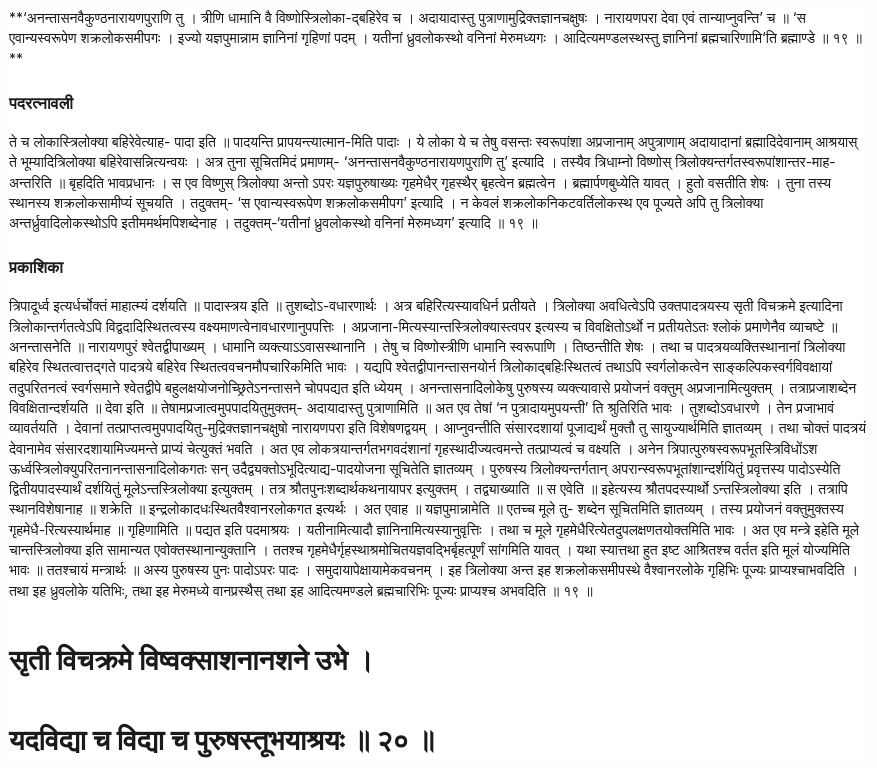 **‘अनन्तासनवैकुण्ठनारायणपुराणि तु । त्रीणि धामानि वै विष्णोस्त्रिलोका-द्बहिरेव च । अदायादास्तु पुत्राणामुद्रिक्तज्ञानचक्षुषः । नारायणपरा देवा एवं तान्याप्नुवन्ति’ च ॥ ‘स एवान्यस्वरूपेण शक्रलोकसमीपगः । इज्यो यज्ञपुमान्नाम ज्ञानिनां गृहिणां पदम् । यतीनां ध्रुवलोकस्थो वनिनां मेरुमध्यगः । आदित्यमण्डलस्थस्तु ज्ञानिनां ब्रह्मचारिणामि‘ति ब्रह्माण्डे ॥ १९ ॥ **

### **पदरत्नावली**

ते च लोकास्त्रिलोक्या बहिरेवेत्याह- पादा इति ॥ पादयन्ति प्रापयन्त्यात्मान-मिति पादाः । ये लोका ये च तेषु वसन्तः स्वरूपांशा अप्रजानाम् अपुत्राणाम् अदायादानां ब्रह्मादिदेवानाम् आश्रयास् ते भूम्यादित्रिलोक्या बहिरेवासन्नित्यन्वयः । अत्र तुना सूचितमिदं प्रमाणम्- ‘अनन्तासनवैकुण्ठनारायणपुराणि तु’ इत्यादि । तस्यैव त्रिधाम्नो विष्णोस् त्रिलोक्यन्तर्गतस्वरूपांशान्तर-माह- अन्तरिति ॥ बृहदिति भावप्रधानः । स एव विष्णुस् त्रिलोक्या अन्तो ऽपरः यज्ञपुरुषाख्यः गृहमेधैर् गृहस्थैर् बृहत्वेन ब्रह्मत्वेन । ब्रह्मार्पणबुध्येति यावत् । हुतो वसतीति शेषः । तुना तस्य स्थानस्य शक्रलोकसामीप्यं सूचयति । तदुक्तम्- ‘स एवान्यस्वरूपेण शक्रलोकसमीपग’ इत्यादि । न केवलं शक्रलोकनिकटवर्तिलोकस्थ एव पूज्यते अपि तु त्रिलोक्या अन्तर्ध्रुवादिलोकस्थोऽपि इतीममर्थमपिशब्देनाह । तदुक्तम्-‘यतीनां ध्रुवलोकस्थो वनिनां मेरुमध्यग’ इत्यादि ॥ १९ ॥

### **प्रकाशिका**

त्रिपादूर्ध्व इत्यर्धर्चोक्तं माहात्म्यं दर्शयति ॥ पादास्त्रय इति ॥ तुशब्दोऽ-वधारणार्थः । अत्र बहिरित्यस्यावधिर्न प्रतीयते । त्रिलोक्या अवधित्वेऽपि उक्तपादत्रयस्य सृती विचक्रमे इत्यादिना त्रिलोकान्तर्गतत्वेऽपि विद्वदादिस्थितत्वस्य वक्ष्यमाणत्वेनावधारणानुपपत्तिः । अप्रजाना-मित्यस्यान्तस्त्रिलोक्यास्त्वपर इत्यस्य च विवक्षितोऽर्थो न प्रतीयतेऽतः श्लोकं प्रमाणेनैव व्याचष्टे ॥ अनन्तासनेति ॥ नारायणपुरं श्वेतद्वीपाख्यम् । धामानि व्यक्त्याऽऽवासस्थानानि । तेषु च विष्णोस्त्रीणि धामानि स्वरूपाणि । तिष्ठन्तीति शेषः । तथा च पादत्रयव्यक्तिस्थानानां त्रिलोक्या बहिरेव स्थितत्वात्तद्गते पादत्रये बहिरेव स्थितत्ववचनमौपचारिकमिति भावः । यद्यपि श्वेतद्वीपानन्तासनयोर्न त्रिलोकाद्बहिःस्थितत्वं तथाऽपि स्वर्गलोकत्वेन साङ्कल्पिकस्वर्गविवक्षायां तदुपरितनत्वं स्वर्गसमाने श्वेतद्वीपे बहुलक्षयोजनोच्छ्रितेऽनन्तासने चोपपद्यत इति ध्येयम् । अनन्तासनादिलोकेषु पुरुषस्य व्यक्त्यावासे प्रयोजनं वक्तुम् अप्रजानामित्युक्तम् । तत्राप्रजाशब्देन विवक्षितान्दर्शयति ॥ देवा इति ॥ तेषामप्रजात्वमुपपादयितुमुक्तम्- अदायादास्तु पुत्राणामिति ॥ अत एव तेषां ‘न पुत्रादायमुपयन्ती’ ति श्रुतिरिति भावः । तुशब्दोऽवधारणे । तेन प्रजाभावं व्यावर्तयति । देवानां तत्प्राप्तत्वमुपपादयितु-मुद्रिक्तज्ञानचक्षुषो नारायणपरा इति विशेषणद्वयम् । आप्नुवन्तीति संसारदशायां पूजाद्यर्थं मुक्तौ तु सायुज्यार्थमिति ज्ञातव्यम् । तथा चोक्तं पादत्रयं देवानामेव संसारदशायामिज्यमन्ते प्राप्यं चेत्युक्तं भवति । अत एव लोकत्रयान्तर्गतभगवदंशानां गृहस्थादीज्यत्वमन्ते तत्प्राप्यत्वं च वक्ष्यति । अनेन त्रिपात्पुरुषस्वरूपभूतस्त्रिविधोंऽश ऊर्ध्वस्त्रिलोक्युपरितनानन्तासनादिलोकगतः सन् उदैद्व्यक्तोऽभूदित्याद्य-पादयोजना सूचितेति ज्ञातव्यम् । पुरुषस्य त्रिलोक्यन्तर्गतान् अपरान्स्वरूपभूतांशान्दर्शयितुं प्रवृत्तस्य पादोऽस्येति द्वितीयपादस्यार्थं दर्शयितुं मूलेऽन्तस्त्रिलोक्या इत्युक्तम् । तत्र श्रौतपुनःशब्दार्थकथनायापर इत्युक्तम् । तद्व्याख्याति ॥ स एवेति ॥ इहेत्यस्य श्रौतपदस्यार्थो ऽन्तस्त्रिलोक्या इति । तत्रापि स्थानविशेषानाह ॥ शक्रेति ॥ इन्द्रलोकादधःस्थितवैश्वानरलोकगत इत्यर्थः । अत एवाह ॥ यज्ञपुमान्नामेति ॥ एतच्च मूले तु- शब्देन सूचितमिति ज्ञातव्यम् । तस्य प्रयोजनं वक्तुमुक्तस्य गृहमेधै-रित्यस्यार्थमाह ॥ गृहिणामिति ॥ पद्यत इति पदमाश्रयः । यतीनामित्यादौ ज्ञानिनामित्यस्यानुवृत्तिः । तथा च मूले गृहमेधैरित्येतदुपलक्षणतयोक्तमिति भावः । अत एव मन्त्रे इहेति मूले चान्तस्त्रिलोक्या इति सामान्यत एवोक्तस्थानान्युक्तानि । ततश्च गृहमेधैर्गृहस्थाश्रमोचितयज्ञवद्भिर्बृहत्पूर्णं सांगमिति यावत् । यथा स्यात्तथा हुत इष्ट आश्रितश्च वर्तत इति मूलं योज्यमिति भावः ॥ ततश्चायं मन्त्रार्थः ॥ अस्य पुरुषस्य पुनः पादोऽपरः पादः । समुदायापेक्षायामेकवचनम् । इह त्रिलोक्या अन्त इह शक्रलोकसमीपस्थे वैश्वानरलोके गृहिभिः पूज्यः प्राप्यश्चाभवदिति । तथा इह ध्रुवलोके यतिभिः, तथा इह मेरुमध्ये वानप्रस्थैस् तथा इह आदित्यमण्डले ब्रह्मचारिभिः पूज्यः प्राप्यश्च अभवदिति ॥ १९ ॥

# सृती विचक्रमे विष्वक्साशनानशने उभे ।

# यदविद्या च विद्या च पुरुषस्तूभयाश्रयः ॥ २० ॥
